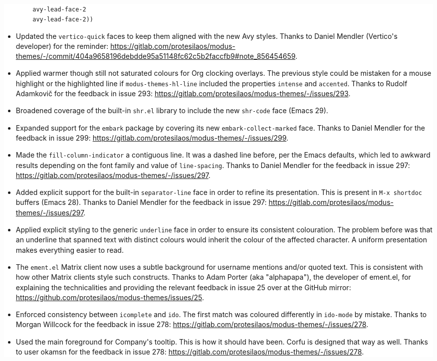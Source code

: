   ```elisp
          avy-lead-face-2
          avy-lead-face-2))
  ```

* Updated the `vertico-quick` faces to keep them aligned with the new
  Avy styles.  Thanks to Daniel Mendler (Vertico's developer) for the
  reminder:
  <https://gitlab.com/protesilaos/modus-themes/-/commit/404a9658196debdde95a51148fc62c5b2faccfb9#note_856454659>.

* Applied warmer though still not saturated colours for Org clocking
  overlays.  The previous style could be mistaken for a mouse highlight
  or the highlighted line if `modus-themes-hl-line` included the
  properties `intense` and `accented`.  Thanks to Rudolf Adamkovič for
  the feedback in issue 293:
  <https://gitlab.com/protesilaos/modus-themes/-/issues/293>.

* Broadened coverage of the built-in `shr.el` library to include the new
  `shr-code` face (Emacs 29).

* Expanded support for the `embark` package by covering its new
  `embark-collect-marked` face.  Thanks to Daniel Mendler for the
  feedback in issue 299:
  <https://gitlab.com/protesilaos/modus-themes/-/issues/299>.

* Made the `fill-column-indicator` a contiguous line.  It was a dashed
  line before, per the Emacs defaults, which led to awkward results
  depending on the font family and value of `line-spacing`.  Thanks to
  Daniel Mendler for the feedback in issue 297:
  <https://gitlab.com/protesilaos/modus-themes/-/issues/297>.

* Added explicit support for the built-in `separator-line` face in order
  to refine its presentation.  This is present in `M-x shortdoc` buffers
  (Emacs 28).  Thanks to Daniel Mendler for the feedback in issue 297:
  <https://gitlab.com/protesilaos/modus-themes/-/issues/297>.

* Applied explicit styling to the generic `underline` face in order to
  ensure its consistent colouration.  The problem before was that an
  underline that spanned text with distinct colours would inherit the
  colour of the affected character.  A uniform presentation makes
  everything easier to read.

* The `ement.el` Matrix client now uses a subtle background for username
  mentions and/or quoted text.  This is consistent with how other Matrix
  clients style such constructs.  Thanks to Adam Porter (aka
  "alphapapa"), the developer of ement.el, for explaining the
  technicalities and providing the relevant feedback in issue 25 over at
  the GitHub mirror: <https://github.com/protesilaos/modus-themes/issues/25>.

* Enforced consistency between `icomplete` and `ido`.  The first match
  was coloured differently in `ido-mode` by mistake.  Thanks to Morgan
  Willcock for the feedback in issue 278:
  <https://gitlab.com/protesilaos/modus-themes/-/issues/278>.

* Used the main foreground for Company's tooltip.  This is how it should
  have been.  Corfu is designed that way as well.  Thanks to user okamsn
  for the feedback in issue 278:
  <https://gitlab.com/protesilaos/modus-themes/-/issues/278>.
